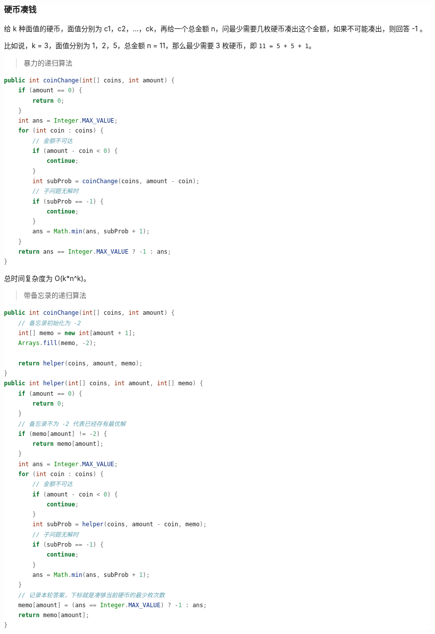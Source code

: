 ### 硬币凑钱

给 k 种面值的硬币，面值分别为 c1，c2，...，ck，再给一个总金额 n，问最少需要几枚硬币凑出这个金额，如果不可能凑出，则回答 -1 。

比如说，k = 3，面值分别为 1，2，5，总金额 n = 11，那么最少需要 3 枚硬币，即 `11 = 5 + 5 + 1`。

> 暴力的递归算法

```java
public int coinChange(int[] coins, int amount) {
    if (amount == 0) {
        return 0;
    }
    int ans = Integer.MAX_VALUE;
    for (int coin : coins) {
        // 金额不可达
        if (amount - coin < 0) {
            continue;
        }
        int subProb = coinChange(coins, amount - coin);
        // 子问题无解时
        if (subProb == -1) {
            continue;
        }
        ans = Math.min(ans, subProb + 1);
    }
    return ans == Integer.MAX_VALUE ? -1 : ans;
}
```

总时间复杂度为 O(k*n^k)。

> 带备忘录的递归算法

```java
public int coinChange(int[] coins, int amount) {
    // 备忘录初始化为 -2
    int[] memo = new int[amount + 1];
    Arrays.fill(memo, -2);
    
    return helper(coins, amount, memo);
}
public int helper(int[] coins, int amount, int[] memo) {
    if (amount == 0) {
        return 0;
    }
    // 备忘录不为 -2 代表已经存有最优解
    if (memo[amount] != -2) {
        return memo[amount];
    }
    int ans = Integer.MAX_VALUE;
    for (int coin : coins) {
        // 金额不可达
        if (amount - coin < 0) {
            continue;
        }
        int subProb = helper(coins, amount - coin, memo);
        // 子问题无解时
        if (subProb == -1) {
            continue;
        }
        ans = Math.min(ans, subProb + 1);
    }
    // 记录本轮答案，下标就是凑够当前硬币的最少枚次数
    memo[amount] = (ans == Integer.MAX_VALUE) ? -1 : ans;
    return memo[amount];
}
```